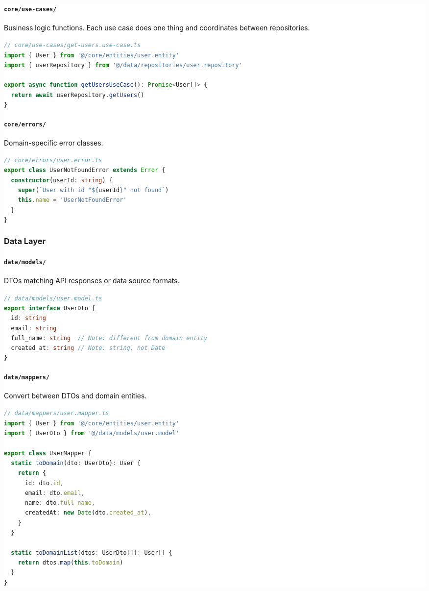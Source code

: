 #### `core/use-cases/`
Business logic functions. Each use case does one thing and coordinates between repositories.

```typescript
// core/use-cases/get-users.use-case.ts
import { User } from '@/core/entities/user.entity'
import { userRepository } from '@/data/repositories/user.repository'

export async function getUsersUseCase(): Promise<User[]> {
  return await userRepository.getUsers()
}
```

#### `core/errors/`
Domain-specific error classes.

```typescript
// core/errors/user.error.ts
export class UserNotFoundError extends Error {
  constructor(userId: string) {
    super(`User with id "${userId}" not found`)
    this.name = 'UserNotFoundError'
  }
}
```

### Data Layer

#### `data/models/`
DTOs matching API responses or data source formats.

```typescript
// data/models/user.model.ts
export interface UserDto {
  id: string
  email: string
  full_name: string  // Note: different from domain entity
  created_at: string // Note: string, not Date
}
```

#### `data/mappers/`
Convert between DTOs and domain entities.

```typescript
// data/mappers/user.mapper.ts
import { User } from '@/core/entities/user.entity'
import { UserDto } from '@/data/models/user.model'

export class UserMapper {
  static toDomain(dto: UserDto): User {
    return {
      id: dto.id,
      email: dto.email,
      name: dto.full_name,
      createdAt: new Date(dto.created_at),
    }
  }

  static toDomainList(dtos: UserDto[]): User[] {
    return dtos.map(this.toDomain)
  }
}
```
